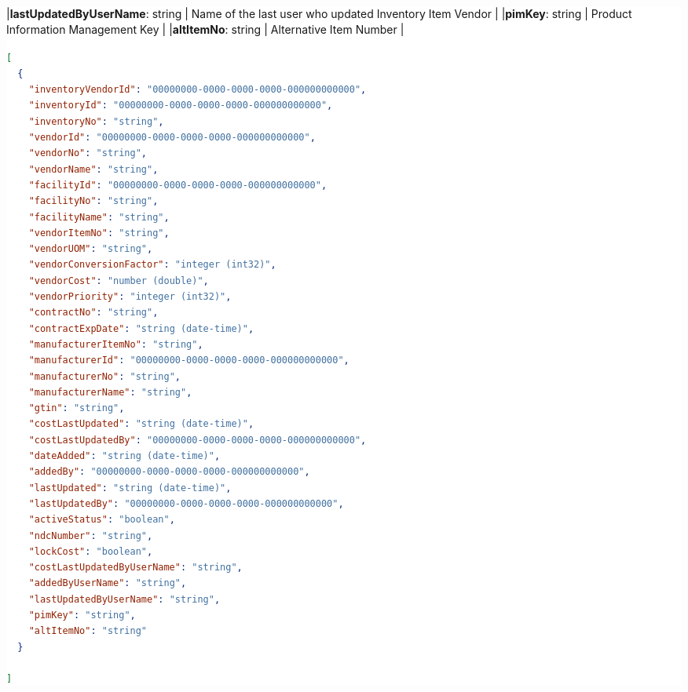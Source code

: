 |**lastUpdatedByUserName**: string | Name of the last user who updated Inventory Item Vendor |
|**pimKey**: string | Product Information Management Key |
|**altItemNo**: string | Alternative Item Number |

``` json title="Response Content-types: APPLICATION/JSON, APPLICATION/XML<br>Response Example (200 OK)"
[
  {
    "inventoryVendorId": "00000000-0000-0000-0000-000000000000",
    "inventoryId": "00000000-0000-0000-0000-000000000000",
    "inventoryNo": "string",
    "vendorId": "00000000-0000-0000-0000-000000000000",
    "vendorNo": "string",
    "vendorName": "string",
    "facilityId": "00000000-0000-0000-0000-000000000000",
    "facilityNo": "string",
    "facilityName": "string",
    "vendorItemNo": "string",
    "vendorUOM": "string",
    "vendorConversionFactor": "integer (int32)",
    "vendorCost": "number (double)",
    "vendorPriority": "integer (int32)",
    "contractNo": "string",
    "contractExpDate": "string (date-time)",
    "manufacturerItemNo": "string",
    "manufacturerId": "00000000-0000-0000-0000-000000000000",
    "manufacturerNo": "string",
    "manufacturerName": "string",
    "gtin": "string",
    "costLastUpdated": "string (date-time)",
    "costLastUpdatedBy": "00000000-0000-0000-0000-000000000000",
    "dateAdded": "string (date-time)",
    "addedBy": "00000000-0000-0000-0000-000000000000",
    "lastUpdated": "string (date-time)",
    "lastUpdatedBy": "00000000-0000-0000-0000-000000000000",
    "activeStatus": "boolean",
    "ndcNumber": "string",
    "lockCost": "boolean",
    "costLastUpdatedByUserName": "string",
    "addedByUserName": "string",
    "lastUpdatedByUserName": "string",
    "pimKey": "string",
    "altItemNo": "string"
  }

]
```